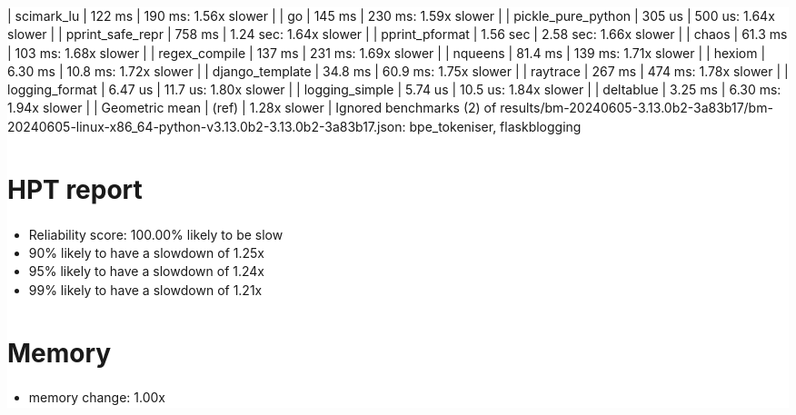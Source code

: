 | scimark_lu                 | 122 ms                                                     | 190 ms: 1.56x slower                                                             |
| go                         | 145 ms                                                     | 230 ms: 1.59x slower                                                             |
| pickle_pure_python         | 305 us                                                     | 500 us: 1.64x slower                                                             |
| pprint_safe_repr           | 758 ms                                                     | 1.24 sec: 1.64x slower                                                           |
| pprint_pformat             | 1.56 sec                                                   | 2.58 sec: 1.66x slower                                                           |
| chaos                      | 61.3 ms                                                    | 103 ms: 1.68x slower                                                             |
| regex_compile              | 137 ms                                                     | 231 ms: 1.69x slower                                                             |
| nqueens                    | 81.4 ms                                                    | 139 ms: 1.71x slower                                                             |
| hexiom                     | 6.30 ms                                                    | 10.8 ms: 1.72x slower                                                            |
| django_template            | 34.8 ms                                                    | 60.9 ms: 1.75x slower                                                            |
| raytrace                   | 267 ms                                                     | 474 ms: 1.78x slower                                                             |
| logging_format             | 6.47 us                                                    | 11.7 us: 1.80x slower                                                            |
| logging_simple             | 5.74 us                                                    | 10.5 us: 1.84x slower                                                            |
| deltablue                  | 3.25 ms                                                    | 6.30 ms: 1.94x slower                                                            |
| Geometric mean             | (ref)                                                      | 1.28x slower                                                                     |
Ignored benchmarks (2) of results/bm-20240605-3.13.0b2-3a83b17/bm-20240605-linux-x86_64-python-v3.13.0b2-3.13.0b2-3a83b17.json: bpe_tokeniser, flaskblogging

# HPT report

- Reliability score: 100.00% likely to be slow
- 90% likely to have a slowdown of 1.25x
- 95% likely to have a slowdown of 1.24x
- 99% likely to have a slowdown of 1.21x

# Memory
- memory change: 1.00x